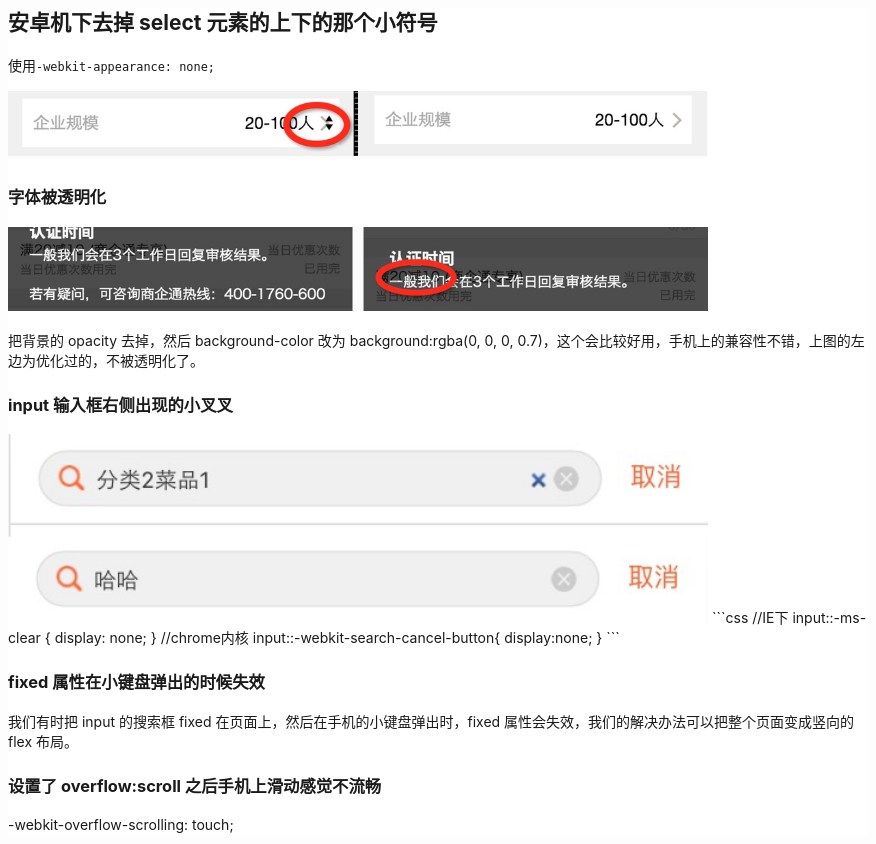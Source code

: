 ## 安卓机下去掉 select 元素的上下的那个小符号

使用`-webkit-appearance: none;`

<img alt="掩码唤起数字键盘" width='700px' src="pics//pic2.png" />

### 字体被透明化

<img alt="字体透明化" width='700px' src="pics//opacity.png" />

把背景的 opacity 去掉，然后 background-color 改为 background:rgba(0, 0, 0, 0.7)，这个会比较好用，手机上的兼容性不错，上图的左边为优化过的，不被透明化了。

### input 输入框右侧出现的小叉叉

<img alt="input小叉叉" width='700px' src="pics//inputX.png" />
```css
//IE下
input::-ms-clear { display: none; }
//chrome内核
input::-webkit-search-cancel-button{
    display:none;
}
```

### fixed 属性在小键盘弹出的时候失效

我们有时把 input 的搜索框 fixed 在页面上，然后在手机的小键盘弹出时，fixed 属性会失效，我们的解决办法可以把整个页面变成竖向的 flex 布局。

### 设置了 overflow:scroll 之后手机上滑动感觉不流畅

-webkit-overflow-scrolling: touch;
